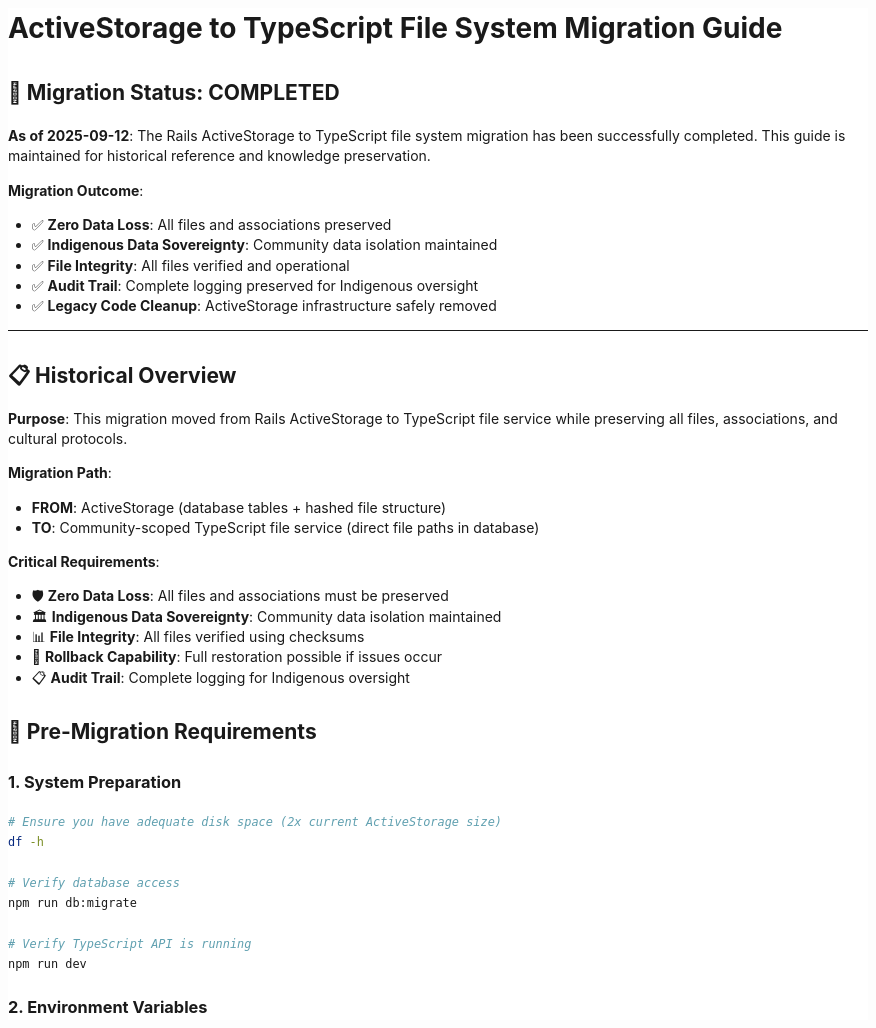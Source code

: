 # ActiveStorage to TypeScript File System Migration Guide

## 🎉 Migration Status: **COMPLETED**

**As of 2025-09-12**: The Rails ActiveStorage to TypeScript file system migration has been successfully completed. This guide is maintained for historical reference and knowledge preservation.

**Migration Outcome**:

- ✅ **Zero Data Loss**: All files and associations preserved
- ✅ **Indigenous Data Sovereignty**: Community data isolation maintained
- ✅ **File Integrity**: All files verified and operational
- ✅ **Audit Trail**: Complete logging preserved for Indigenous oversight
- ✅ **Legacy Code Cleanup**: ActiveStorage infrastructure safely removed

---

## 📋 Historical Overview

**Purpose**: This migration moved from Rails ActiveStorage to TypeScript file service while preserving all files, associations, and cultural protocols.

**Migration Path**:

- **FROM**: ActiveStorage (database tables + hashed file structure)
- **TO**: Community-scoped TypeScript file service (direct file paths in database)

**Critical Requirements**:

- 🛡️ **Zero Data Loss**: All files and associations must be preserved
- 🏛️ **Indigenous Data Sovereignty**: Community data isolation maintained
- 📊 **File Integrity**: All files verified using checksums
- 🔄 **Rollback Capability**: Full restoration possible if issues occur
- 📋 **Audit Trail**: Complete logging for Indigenous oversight

## 🚨 Pre-Migration Requirements

### 1. System Preparation

```bash
# Ensure you have adequate disk space (2x current ActiveStorage size)
df -h

# Verify database access
npm run db:migrate

# Verify TypeScript API is running
npm run dev
```

### 2. Environment Variables
